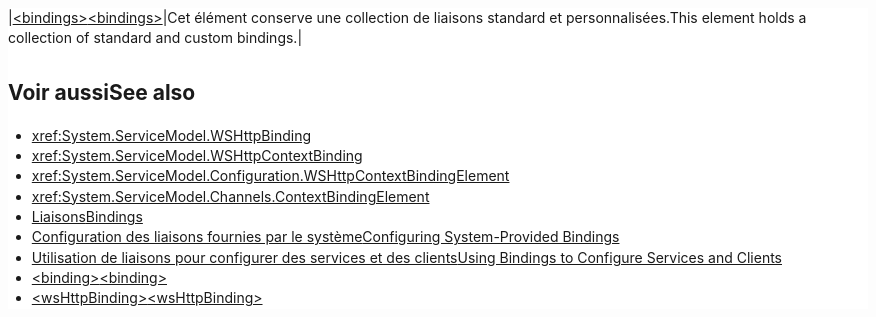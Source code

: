 |[<span data-ttu-id="df6b7-202">\<bindings></span><span class="sxs-lookup"><span data-stu-id="df6b7-202">\<bindings></span></span>](../../../../../docs/framework/configure-apps/file-schema/wcf/bindings.md)|<span data-ttu-id="df6b7-203">Cet élément conserve une collection de liaisons standard et personnalisées.</span><span class="sxs-lookup"><span data-stu-id="df6b7-203">This element holds a collection of standard and custom bindings.</span></span>|  
  
## <a name="see-also"></a><span data-ttu-id="df6b7-204">Voir aussi</span><span class="sxs-lookup"><span data-stu-id="df6b7-204">See also</span></span>

- <xref:System.ServiceModel.WSHttpBinding>
- <xref:System.ServiceModel.WSHttpContextBinding>
- <xref:System.ServiceModel.Configuration.WSHttpContextBindingElement>
- <xref:System.ServiceModel.Channels.ContextBindingElement>
- [<span data-ttu-id="df6b7-205">Liaisons</span><span class="sxs-lookup"><span data-stu-id="df6b7-205">Bindings</span></span>](../../../../../docs/framework/wcf/bindings.md)
- [<span data-ttu-id="df6b7-206">Configuration des liaisons fournies par le système</span><span class="sxs-lookup"><span data-stu-id="df6b7-206">Configuring System-Provided Bindings</span></span>](../../../../../docs/framework/wcf/feature-details/configuring-system-provided-bindings.md)
- [<span data-ttu-id="df6b7-207">Utilisation de liaisons pour configurer des services et des clients</span><span class="sxs-lookup"><span data-stu-id="df6b7-207">Using Bindings to Configure Services and Clients</span></span>](../../../../../docs/framework/wcf/using-bindings-to-configure-services-and-clients.md)
- [<span data-ttu-id="df6b7-208">\<binding></span><span class="sxs-lookup"><span data-stu-id="df6b7-208">\<binding></span></span>](../../../../../docs/framework/misc/binding.md)
- [<span data-ttu-id="df6b7-209">\<wsHttpBinding></span><span class="sxs-lookup"><span data-stu-id="df6b7-209">\<wsHttpBinding></span></span>](../../../../../docs/framework/configure-apps/file-schema/wcf/wshttpbinding.md)
